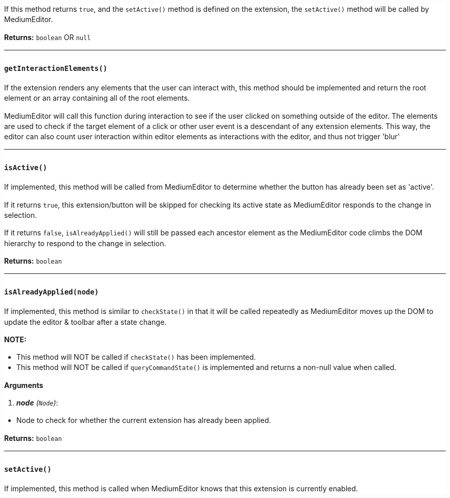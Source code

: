 If this method returns `true`, and the `setActive()` method is defined on the extension, the `setActive()` method will be called by MediumEditor.

**Returns:** `boolean` OR `null`

***
### `getInteractionElements()`

If the extension renders any elements that the user can interact with, this method should be implemented and return the root element or an array containing all of the root elements.

MediumEditor will call this function during interaction to see if the user clicked on something outside of the editor. The elements are used to check if the target element of a click or other user event is a descendant of any extension elements. This way, the editor can also count user interaction within editor elements as interactions with the editor, and thus not trigger 'blur'

***
### `isActive()`

If implemented, this method will be called from MediumEditor to determine whether the button has already been set as 'active'.

If it returns `true`, this extension/button will be skipped for checking its active state as MediumEditor responds to the change in selection.

If it returns `false`, `isAlreadyApplied()` will still be passed each ancestor element as the MediumEditor code climbs the DOM hierarchy to respond to the change in selection.


**Returns:** `boolean`

***
### `isAlreadyApplied(node)`

If implemented, this method is similar to `checkState()` in that it will be called repeatedly as MediumEditor moves up the DOM to update the editor & toolbar after a state change.

**NOTE:**

* This method will NOT be called if `checkState()` has been implemented.
* This method will NOT be called if `queryCommandState()` is implemented and returns a non-null value when called.

**Arguments**

1. _**node** (`Node`)_:

  * Node to check for whether the current extension has already been applied.

**Returns:** `boolean`

***
### `setActive()`

If implemented, this method is called when MediumEditor knows that this extension is currently enabled.
